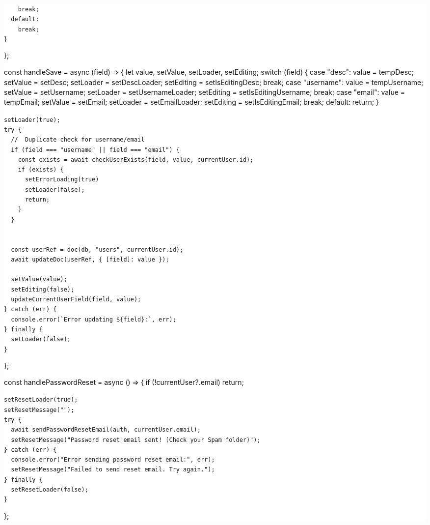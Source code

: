        break;
      default:
        break;
    }
  };

  const handleSave = async (field) => {
    let value, setValue, setLoader, setEditing;
    switch (field) {
      case "desc":
        value = tempDesc; setValue = setDesc; setLoader = setDescLoader; setEditing = setIsEditingDesc;
        break;
      case "username":
        value = tempUsername; setValue = setUsername; setLoader = setUsernameLoader; setEditing = setIsEditingUsername;
        break;
      case "email":
        value = tempEmail; setValue = setEmail; setLoader = setEmailLoader; setEditing = setIsEditingEmail;
        break;
      default:
        return;
    }

    setLoader(true);
    try {
      //  Duplicate check for username/email
      if (field === "username" || field === "email") {
        const exists = await checkUserExists(field, value, currentUser.id);
        if (exists) {
          setErrorLoading(true)
          setLoader(false);
          return;
        }
      }
      

      const userRef = doc(db, "users", currentUser.id);
      await updateDoc(userRef, { [field]: value });

      setValue(value);
      setEditing(false);
      updateCurrentUserField(field, value);
    } catch (err) {
      console.error(`Error updating ${field}:`, err);
    } finally {
      setLoader(false);
    }
  };

  const handlePasswordReset = async () => {
    if (!currentUser?.email) return;

    setResetLoader(true);
    setResetMessage("");
    try {
      await sendPasswordResetEmail(auth, currentUser.email);
      setResetMessage("Password reset email sent! (Check your Spam folder)");
    } catch (err) {
      console.error("Error sending password reset email:", err);
      setResetMessage("Failed to send reset email. Try again.");
    } finally {
      setResetLoader(false);
    }
  };
